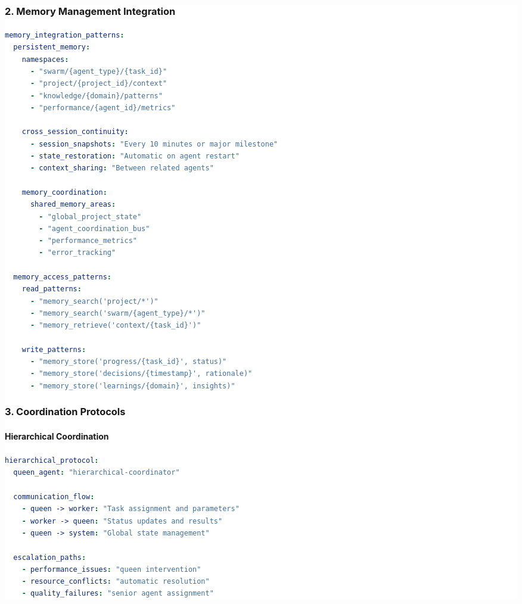### 2. Memory Management Integration
```yaml
memory_integration_patterns:
  persistent_memory:
    namespaces:
      - "swarm/{agent_type}/{task_id}"
      - "project/{project_id}/context"
      - "knowledge/{domain}/patterns"
      - "performance/{agent_id}/metrics"
    
    cross_session_continuity:
      - session_snapshots: "Every 10 minutes or major milestone"
      - state_restoration: "Automatic on agent restart"
      - context_sharing: "Between related agents"
    
    memory_coordination:
      shared_memory_areas:
        - "global_project_state"
        - "agent_coordination_bus" 
        - "performance_metrics"
        - "error_tracking"

  memory_access_patterns:
    read_patterns:
      - "memory_search('project/*')"
      - "memory_search('swarm/{agent_type}/*')"
      - "memory_retrieve('context/{task_id}')"
    
    write_patterns:
      - "memory_store('progress/{task_id}', status)"
      - "memory_store('decisions/{timestamp}', rationale)"
      - "memory_store('learnings/{domain}', insights)"
```

### 3. Coordination Protocols

#### Hierarchical Coordination
```yaml
hierarchical_protocol:
  queen_agent: "hierarchical-coordinator"
  
  communication_flow:
    - queen -> worker: "Task assignment and parameters"
    - worker -> queen: "Status updates and results"
    - queen -> system: "Global state management"
  
  escalation_paths:
    - performance_issues: "queen intervention"
    - resource_conflicts: "automatic resolution"
    - quality_failures: "senior agent assignment"
```
